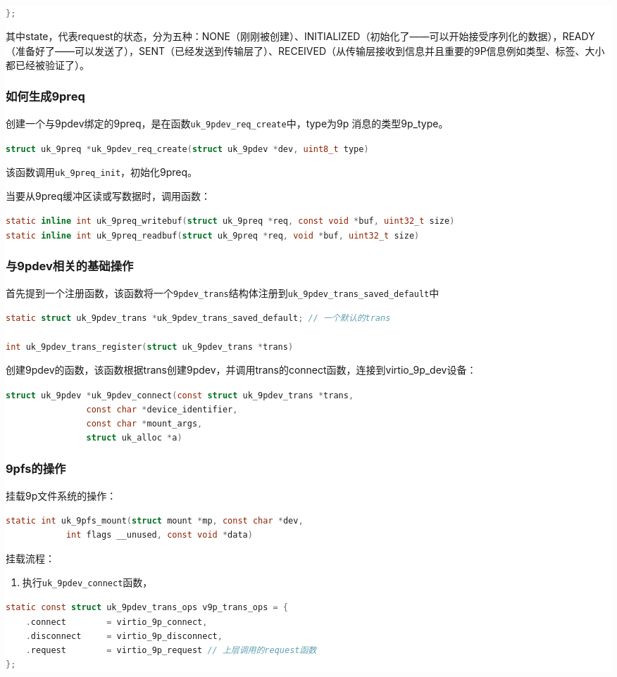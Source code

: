 ```c
};
```

其中state，代表request的状态，分为五种：NONE（刚刚被创建）、INITIALIZED（初始化了——可以开始接受序列化的数据），READY（准备好了——可以发送了），SENT（已经发送到传输层了）、RECEIVED（从传输层接收到信息并且重要的9P信息例如类型、标签、大小都已经被验证了）。

### 如何生成9preq

创建一个与9pdev绑定的9preq，是在函数`uk_9pdev_req_create`中，type为9p 消息的类型9p_type。

```c
struct uk_9preq *uk_9pdev_req_create(struct uk_9pdev *dev, uint8_t type)
```

该函数调用`uk_9preq_init`，初始化9preq。

当要从9preq缓冲区读或写数据时，调用函数：

```c
static inline int uk_9preq_writebuf(struct uk_9preq *req, const void *buf, uint32_t size)
static inline int uk_9preq_readbuf(struct uk_9preq *req, void *buf, uint32_t size)
```

### 与9pdev相关的基础操作

首先提到一个注册函数，该函数将一个`9pdev_trans`结构体注册到`uk_9pdev_trans_saved_default`中

```c
static struct uk_9pdev_trans *uk_9pdev_trans_saved_default; // 一个默认的trans

int uk_9pdev_trans_register(struct uk_9pdev_trans *trans)
```

创建9pdev的函数，该函数根据trans创建9pdev，并调用trans的connect函数，连接到virtio_9p_dev设备：

```c
struct uk_9pdev *uk_9pdev_connect(const struct uk_9pdev_trans *trans,
				const char *device_identifier,
				const char *mount_args,
				struct uk_alloc *a)
```

### 9pfs的操作

挂载9p文件系统的操作：

```c
static int uk_9pfs_mount(struct mount *mp, const char *dev,
			int flags __unused, const void *data)
```

挂载流程：

1. 执行`uk_9pdev_connect`函数，

```c
static const struct uk_9pdev_trans_ops v9p_trans_ops = {
	.connect        = virtio_9p_connect,
	.disconnect     = virtio_9p_disconnect,
	.request        = virtio_9p_request // 上层调用的request函数
};

```
